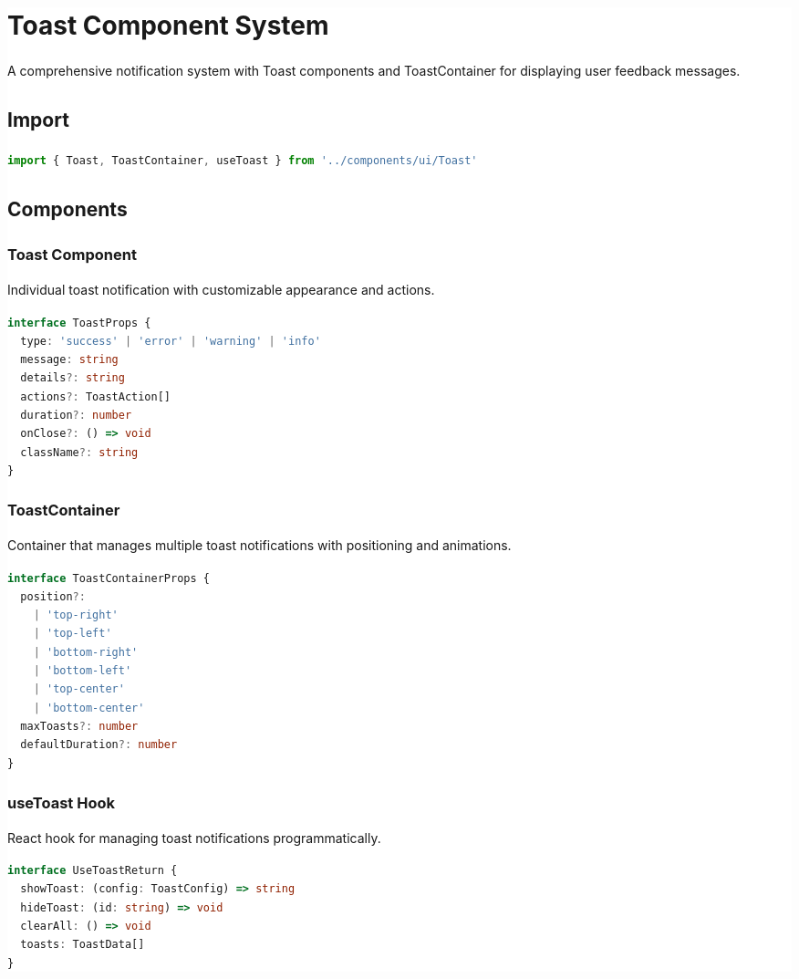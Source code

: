 # Toast Component System

A comprehensive notification system with Toast components and ToastContainer for displaying user feedback messages.

## Import

```typescript
import { Toast, ToastContainer, useToast } from '../components/ui/Toast'
```

## Components

### Toast Component

Individual toast notification with customizable appearance and actions.

```typescript
interface ToastProps {
  type: 'success' | 'error' | 'warning' | 'info'
  message: string
  details?: string
  actions?: ToastAction[]
  duration?: number
  onClose?: () => void
  className?: string
}
```

### ToastContainer

Container that manages multiple toast notifications with positioning and animations.

```typescript
interface ToastContainerProps {
  position?:
    | 'top-right'
    | 'top-left'
    | 'bottom-right'
    | 'bottom-left'
    | 'top-center'
    | 'bottom-center'
  maxToasts?: number
  defaultDuration?: number
}
```

### useToast Hook

React hook for managing toast notifications programmatically.

```typescript
interface UseToastReturn {
  showToast: (config: ToastConfig) => string
  hideToast: (id: string) => void
  clearAll: () => void
  toasts: ToastData[]
}
```
